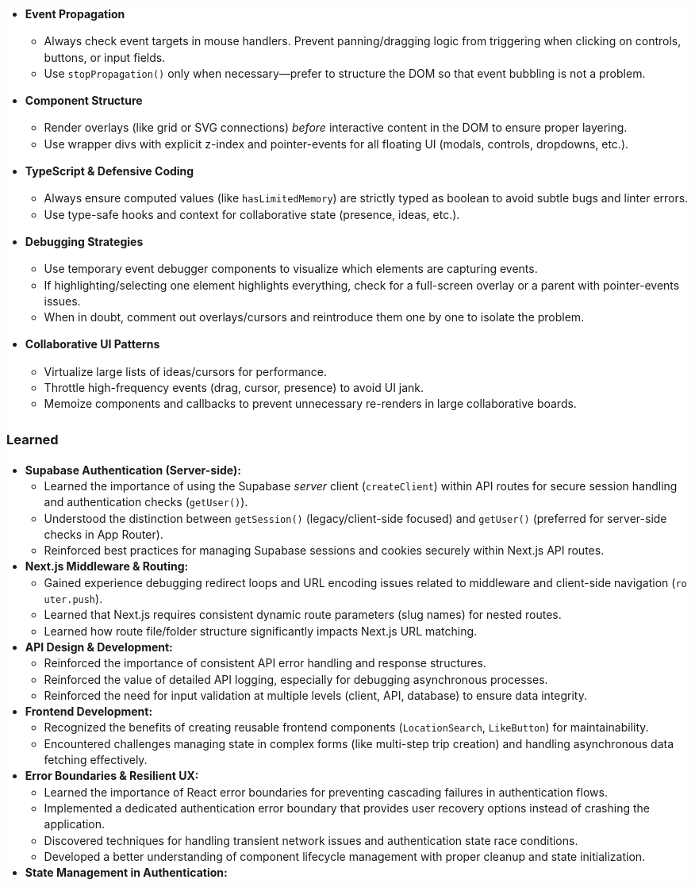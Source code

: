 - **Event Propagation**

  - Always check event targets in mouse handlers. Prevent panning/dragging logic from triggering when clicking on controls, buttons, or input fields.
  - Use `stopPropagation()` only when necessary—prefer to structure the DOM so that event bubbling is not a problem.

- **Component Structure**

  - Render overlays (like grid or SVG connections) _before_ interactive content in the DOM to ensure proper layering.
  - Use wrapper divs with explicit z-index and pointer-events for all floating UI (modals, controls, dropdowns, etc.).

- **TypeScript & Defensive Coding**

  - Always ensure computed values (like `hasLimitedMemory`) are strictly typed as boolean to avoid subtle bugs and linter errors.
  - Use type-safe hooks and context for collaborative state (presence, ideas, etc.).

- **Debugging Strategies**

  - Use temporary event debugger components to visualize which elements are capturing events.
  - If highlighting/selecting one element highlights everything, check for a full-screen overlay or a parent with pointer-events issues.
  - When in doubt, comment out overlays/cursors and reintroduce them one by one to isolate the problem.

- **Collaborative UI Patterns**
  - Virtualize large lists of ideas/cursors for performance.
  - Throttle high-frequency events (drag, cursor, presence) to avoid UI jank.
  - Memoize components and callbacks to prevent unnecessary re-renders in large collaborative boards.

### Learned

- **Supabase Authentication (Server-side):**
  - Learned the importance of using the Supabase _server_ client (`createClient`) within API routes for secure session handling and authentication checks (`getUser()`).
  - Understood the distinction between `getSession()` (legacy/client-side focused) and `getUser()` (preferred for server-side checks in App Router).
  - Reinforced best practices for managing Supabase sessions and cookies securely within Next.js API routes.
- **Next.js Middleware & Routing:**
  - Gained experience debugging redirect loops and URL encoding issues related to middleware and client-side navigation (`router.push`).
  - Learned that Next.js requires consistent dynamic route parameters (slug names) for nested routes.
  - Learned how route file/folder structure significantly impacts Next.js URL matching.
- **API Design & Development:**
  - Reinforced the importance of consistent API error handling and response structures.
  - Reinforced the value of detailed API logging, especially for debugging asynchronous processes.
  - Reinforced the need for input validation at multiple levels (client, API, database) to ensure data integrity.
- **Frontend Development:**
  - Recognized the benefits of creating reusable frontend components (`LocationSearch`, `LikeButton`) for maintainability.
  - Encountered challenges managing state in complex forms (like multi-step trip creation) and handling asynchronous data fetching effectively.
- **Error Boundaries & Resilient UX:**
  - Learned the importance of React error boundaries for preventing cascading failures in authentication flows.
  - Implemented a dedicated authentication error boundary that provides user recovery options instead of crashing the application.
  - Discovered techniques for handling transient network issues and authentication state race conditions.
  - Developed a better understanding of component lifecycle management with proper cleanup and state initialization.
- **State Management in Authentication:**